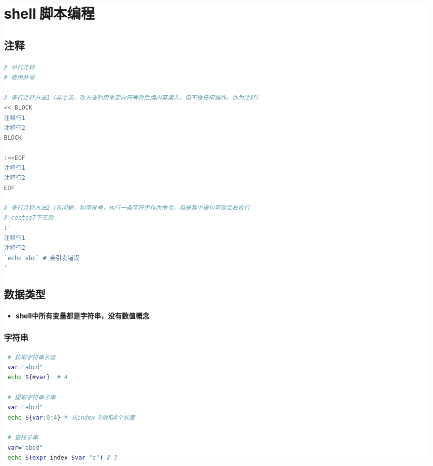 

# shell 脚本编程

## 注释

```bash
# 单行注释
# 使用井号

# 多行注释方法1（非主流，改方法利用重定向符号将后续内容读入，但不做任何操作，作为注释）
<< BLOCK
注释行1
注释行2
BLOCK

:<<EOF
注释行1
注释行2
EOF

# 多行注释方法2（有问题，利用冒号，执行一条字符串作为命令，但是其中语句可能会被执行
# centos7下无效
:'
注释行1
注释行2
`echo abc` # 会引发错误
'
```



## 数据类型

* **shell中所有变量都是字符串，没有数值概念**

### 字符串

```bash
 # 获取字符串长度
 var="abcd"
 echo ${#var}  # 4
 
 # 提取字符串子串
 var="abcd"
 echo ${var:0:4} # 从index 0提取4个长度
 
 # 查找子串
 var="abcd"
 echo $(expr index $var "c") # 3
```
